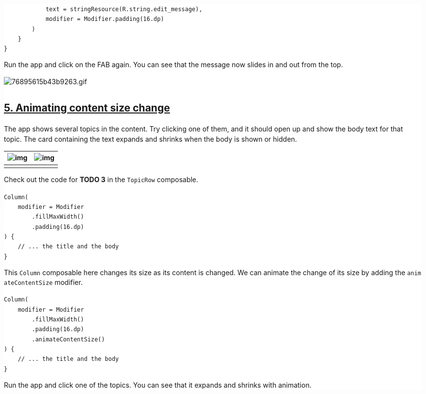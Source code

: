 ```
            text = stringResource(R.string.edit_message),
            modifier = Modifier.padding(16.dp)
        )
    }
}
```

Run the app and click on the FAB again. You can see that the message now slides in and out from the top.

![76895615b43b9263.gif](https://developer.android.com/codelabs/jetpack-compose-animation/img/76895615b43b9263.gif)

## [5. Animating content size change](https://developer.android.com/codelabs/jetpack-compose-animation?continue=https%3A%2F%2Fdeveloper.android.com%2Fcourses%2Fpathways%2Fcompose%23codelab-https%3A%2F%2Fdeveloper.android.com%2Fcodelabs%2Fjetpack-compose-animation#4)

The app shows several topics in the content. Try clicking one of them, and it should open up and show the body text for that topic. The card containing the text expands and shrinks when the body is shown or hidden.

| ![img](https://developer.android.com/codelabs/jetpack-compose-animation/img/5088ae9a063716ba.png) | ![img](https://developer.android.com/codelabs/jetpack-compose-animation/img/1de654702522c818.png) |
| ------------------------------------------------------------ | ------------------------------------------------------------ |
|                                                              |                                                              |

Check out the code for **TODO 3** in the `TopicRow` composable.

```
Column(
    modifier = Modifier
        .fillMaxWidth()
        .padding(16.dp)
) {
    // ... the title and the body
}
```

This `Column` composable here changes its size as its content is changed. We can animate the change of its size by adding the `animateContentSize` modifier.

```
Column(
    modifier = Modifier
        .fillMaxWidth()
        .padding(16.dp)
        .animateContentSize()
) {
    // ... the title and the body
}
```

Run the app and click one of the topics. You can see that it expands and shrinks with animation.
